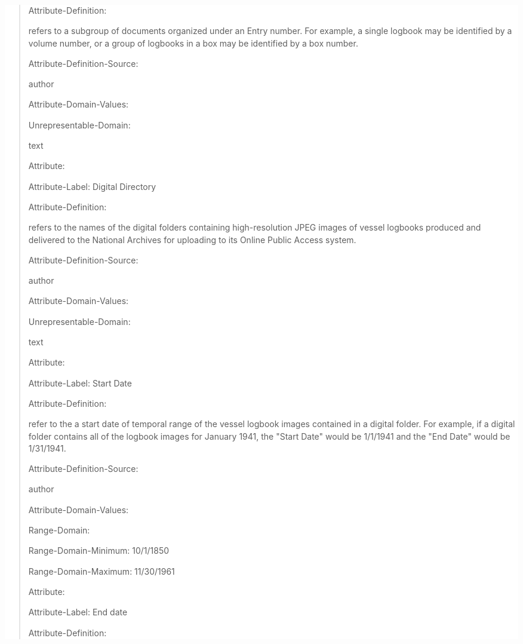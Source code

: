 > Attribute-Definition:
>
> refers to a subgroup of documents organized under an Entry number. For
> example, a single logbook may be identified by a volume number, or a
> group of logbooks in a box may be identified by a box number.
>
> Attribute-Definition-Source:
>
> author
>
> Attribute-Domain-Values:
>
> Unrepresentable-Domain:
>
> text
>
> Attribute:
>
> Attribute-Label: Digital Directory
>
> Attribute-Definition:
>
> refers to the names of the digital folders containing high-resolution
> JPEG images of vessel logbooks produced and delivered to the National
> Archives for uploading to its Online Public Access system.
>
> Attribute-Definition-Source:
>
> author
>
> Attribute-Domain-Values:
>
> Unrepresentable-Domain:
>
> text
>
> Attribute:
>
> Attribute-Label: Start Date
>
> Attribute-Definition:
>
> refer to the a start date of temporal range of the vessel logbook
> images contained in a digital folder. For example, if a digital folder
> contains all of the logbook images for January 1941, the "Start Date"
> would be 1/1/1941 and the "End Date" would be 1/31/1941.
>
> Attribute-Definition-Source:
>
> author
>
> Attribute-Domain-Values:
>
> Range-Domain:
>
> Range-Domain-Minimum: 10/1/1850
>
> Range-Domain-Maximum: 11/30/1961
>
> Attribute:
>
> Attribute-Label: End date
>
> Attribute-Definition:
